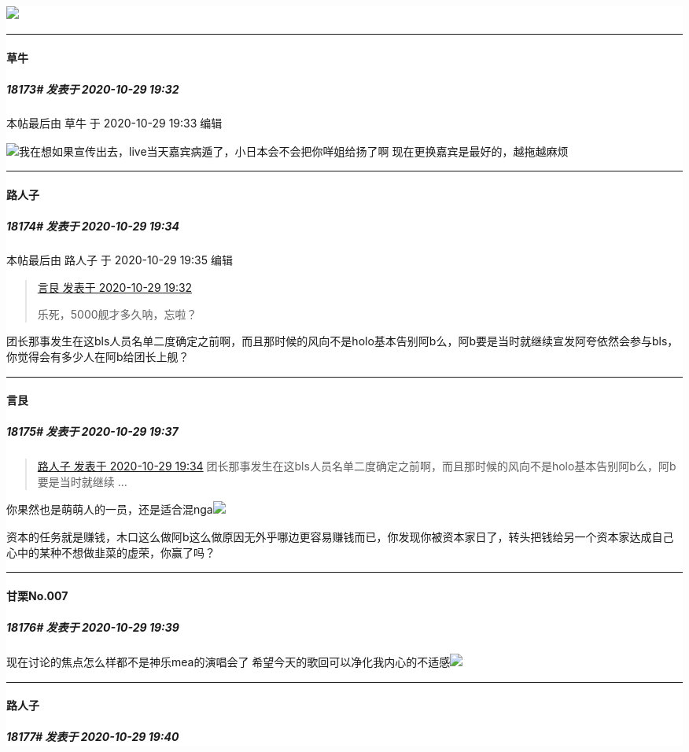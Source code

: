 <img src="https://static.saraba1st.com/image/smiley/face2017/066.png" referrerpolicy="no-referrer">


-----

####  草牛  
##### 18173#       发表于 2020-10-29 19:32


 本帖最后由 草牛 于 2020-10-29 19:33 编辑 

<img src="https://static.saraba1st.com/image/smiley/face2017/067.png" referrerpolicy="no-referrer">我在想如果宣传出去，live当天嘉宾病遁了，小日本会不会把你咩姐给扬了啊
现在更换嘉宾是最好的，越拖越麻烦


-----

####  路人子  
##### 18174#       发表于 2020-10-29 19:34


 本帖最后由 路人子 于 2020-10-29 19:35 编辑 
<blockquote><a href="httphttps://bbs.saraba1st.com/2b/forum.php?mod=redirect&amp;goto=findpost&amp;pid=49220642&amp;ptid=1945537" target="_blank">言艮 发表于 2020-10-29 19:32</a>

乐死，5000舰才多久呐，忘啦？</blockquote>
团长那事发生在这bls人员名单二度确定之前啊，而且那时候的风向不是holo基本告别阿b么，阿b要是当时就继续宣发阿夸依然会参与bls，你觉得会有多少人在阿b给团长上舰？


-----

####  言艮  
##### 18175#       发表于 2020-10-29 19:37


<blockquote><a href="httphttps://bbs.saraba1st.com/2b/forum.php?mod=redirect&amp;goto=findpost&amp;pid=49220679&amp;ptid=1945537" target="_blank">路人子 发表于 2020-10-29 19:34</a>
团长那事发生在这bls人员名单二度确定之前啊，而且那时候的风向不是holo基本告别阿b么，阿b要是当时就继续 ...</blockquote>
你果然也是萌萌人的一员，还是适合混nga<img src="https://static.saraba1st.com/image/smiley/face2017/067.png" referrerpolicy="no-referrer">

资本的任务就是赚钱，木口这么做阿b这么做原因无外乎哪边更容易赚钱而已，你发现你被资本家日了，转头把钱给另一个资本家达成自己心中的某种不想做韭菜的虚荣，你赢了吗？


-----

####  甘栗No.007  
##### 18176#       发表于 2020-10-29 19:39


现在讨论的焦点怎么样都不是神乐mea的演唱会了
希望今天的歌回可以净化我内心的不适感<img src="https://static.saraba1st.com/image/smiley/face2017/125.png" referrerpolicy="no-referrer">


-----

####  路人子  
##### 18177#       发表于 2020-10-29 19:40
